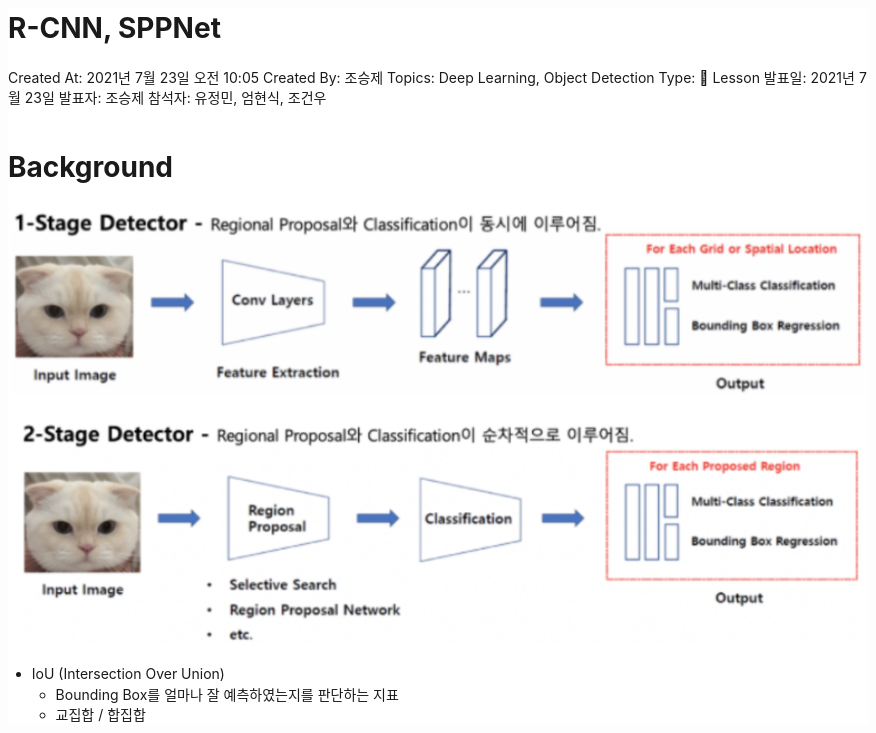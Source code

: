 # R-CNN, SPPNet

Created At: 2021년 7월 23일 오전 10:05
Created By: 조승제
Topics: Deep Learning, Object Detection
Type: 📒 Lesson
발표일: 2021년 7월 23일
발표자: 조승제
참석자: 유정민, 엄현식, 조건우

# Background

![R-CNN,%20SPPNet%20e0c39fa81470462bb56dcf257adffdb0/Untitled.png](R-CNN,%20SPPNet%20e0c39fa81470462bb56dcf257adffdb0/Untitled.png)

![R-CNN,%20SPPNet%20e0c39fa81470462bb56dcf257adffdb0/Untitled%201.png](R-CNN,%20SPPNet%20e0c39fa81470462bb56dcf257adffdb0/Untitled%201.png)

- IoU (Intersection Over Union)
    - Bounding Box를 얼마나 잘 예측하였는지를 판단하는 지표
    - 교집합 / 합집합
